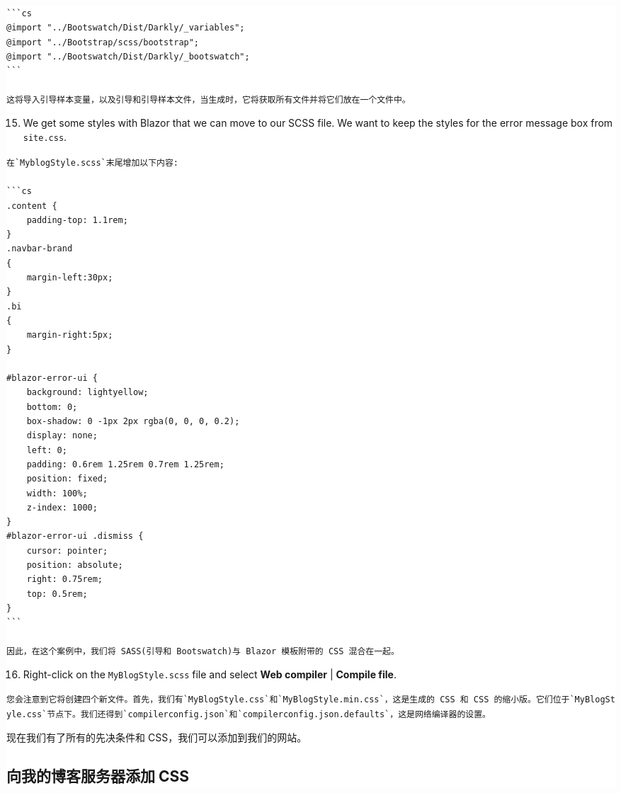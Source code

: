     ```cs
    @import "../Bootswatch/Dist/Darkly/_variables";
    @import "../Bootstrap/scss/bootstrap";
    @import "../Bootswatch/Dist/Darkly/_bootswatch";
    ```

    这将导入引导样本变量，以及引导和引导样本文件，当生成时，它将获取所有文件并将它们放在一个文件中。

15.  We get some styles with Blazor that we can move to our SCSS file. We want to keep the styles for the error message box from `site.css`.

    在`MyblogStyle.scss`末尾增加以下内容:

    ```cs
    .content {
        padding-top: 1.1rem;
    }
    .navbar-brand
    {
        margin-left:30px;
    }
    .bi
    {
        margin-right:5px;
    }

    #blazor-error-ui {
        background: lightyellow;
        bottom: 0;
        box-shadow: 0 -1px 2px rgba(0, 0, 0, 0.2);
        display: none;
        left: 0;
        padding: 0.6rem 1.25rem 0.7rem 1.25rem;
        position: fixed;
        width: 100%;
        z-index: 1000;
    }
    #blazor-error-ui .dismiss {
        cursor: pointer;
        position: absolute;
        right: 0.75rem;
        top: 0.5rem;
    }
    ```

    因此，在这个案例中，我们将 SASS(引导和 Bootswatch)与 Blazor 模板附带的 CSS 混合在一起。

16.  Right-click on the `MyBlogStyle.scss` file and select **Web compiler** | **Compile file**.

    您会注意到它将创建四个新文件。首先，我们有`MyBlogStyle.css`和`MyBlogStyle.min.css`，这是生成的 CSS 和 CSS 的缩小版。它们位于`MyBlogStyle.css`节点下。我们还得到`compilerconfig.json`和`compilerconfig.json.defaults`，这是网络编译器的设置。

现在我们有了所有的先决条件和 CSS，我们可以添加到我们的网站。

## 向我的博客服务器添加 CSS
